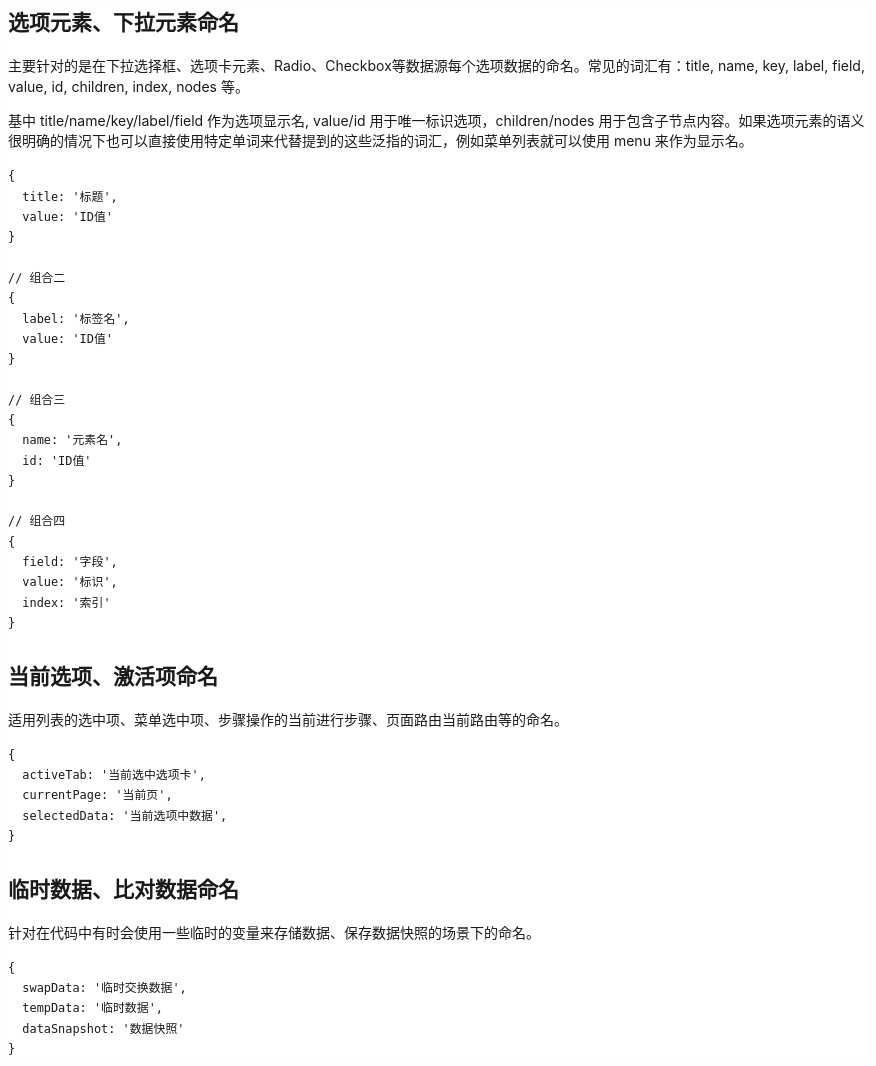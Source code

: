 
## 选项元素、下拉元素命名
主要针对的是在下拉选择框、选项卡元素、Radio、Checkbox等数据源每个选项数据的命名。常见的词汇有：title, name, key, label, field, value, id, children, index, nodes 等。

基中 title/name/key/label/field 作为选项显示名, value/id 用于唯一标识选项，children/nodes 用于包含子节点内容。如果选项元素的语义很明确的情况下也可以直接使用特定单词来代替提到的这些泛指的词汇，例如菜单列表就可以使用 menu 来作为显示名。

```
{
  title: '标题',
  value: 'ID值'
}

// 组合二
{
  label: '标签名',
  value: 'ID值'
}

// 组合三
{
  name: '元素名',
  id: 'ID值'
}

// 组合四
{
  field: '字段',
  value: '标识',
  index: '索引'
}
```

## 当前选项、激活项命名
适用列表的选中项、菜单选中项、步骤操作的当前进行步骤、页面路由当前路由等的命名。
```
{
  activeTab: '当前选中选项卡',
  currentPage: '当前页',
  selectedData: '当前选项中数据',
}
```

## 临时数据、比对数据命名
针对在代码中有时会使用一些临时的变量来存储数据、保存数据快照的场景下的命名。
```
{
  swapData: '临时交换数据',
  tempData: '临时数据',
  dataSnapshot: '数据快照'
}
```
